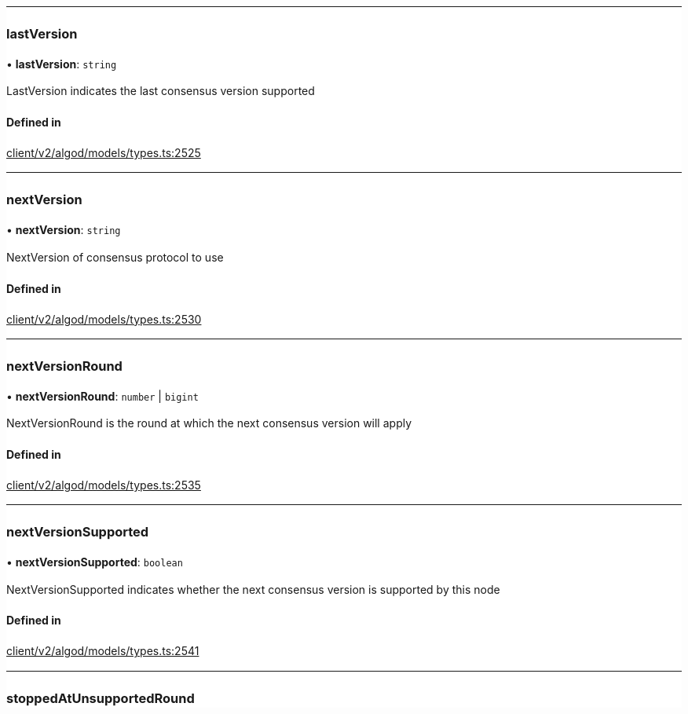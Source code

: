 ___

### lastVersion

• **lastVersion**: `string`

LastVersion indicates the last consensus version supported

#### Defined in

[client/v2/algod/models/types.ts:2525](https://github.com/algorand/js-algorand-sdk/blob/13a5d73/src/client/v2/algod/models/types.ts#L2525)

___

### nextVersion

• **nextVersion**: `string`

NextVersion of consensus protocol to use

#### Defined in

[client/v2/algod/models/types.ts:2530](https://github.com/algorand/js-algorand-sdk/blob/13a5d73/src/client/v2/algod/models/types.ts#L2530)

___

### nextVersionRound

• **nextVersionRound**: `number` \| `bigint`

NextVersionRound is the round at which the next consensus version will apply

#### Defined in

[client/v2/algod/models/types.ts:2535](https://github.com/algorand/js-algorand-sdk/blob/13a5d73/src/client/v2/algod/models/types.ts#L2535)

___

### nextVersionSupported

• **nextVersionSupported**: `boolean`

NextVersionSupported indicates whether the next consensus version is supported
by this node

#### Defined in

[client/v2/algod/models/types.ts:2541](https://github.com/algorand/js-algorand-sdk/blob/13a5d73/src/client/v2/algod/models/types.ts#L2541)

___

### stoppedAtUnsupportedRound

